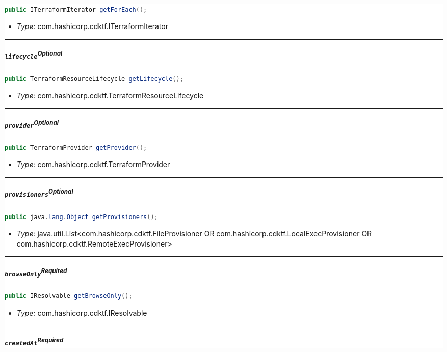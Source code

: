 ```java
public ITerraformIterator getForEach();
```

- *Type:* com.hashicorp.cdktf.ITerraformIterator

---

##### `lifecycle`<sup>Optional</sup> <a name="lifecycle" id="@cdktf/provider-databricks.externalLocation.ExternalLocation.property.lifecycle"></a>

```java
public TerraformResourceLifecycle getLifecycle();
```

- *Type:* com.hashicorp.cdktf.TerraformResourceLifecycle

---

##### `provider`<sup>Optional</sup> <a name="provider" id="@cdktf/provider-databricks.externalLocation.ExternalLocation.property.provider"></a>

```java
public TerraformProvider getProvider();
```

- *Type:* com.hashicorp.cdktf.TerraformProvider

---

##### `provisioners`<sup>Optional</sup> <a name="provisioners" id="@cdktf/provider-databricks.externalLocation.ExternalLocation.property.provisioners"></a>

```java
public java.lang.Object getProvisioners();
```

- *Type:* java.util.List<com.hashicorp.cdktf.FileProvisioner OR com.hashicorp.cdktf.LocalExecProvisioner OR com.hashicorp.cdktf.RemoteExecProvisioner>

---

##### `browseOnly`<sup>Required</sup> <a name="browseOnly" id="@cdktf/provider-databricks.externalLocation.ExternalLocation.property.browseOnly"></a>

```java
public IResolvable getBrowseOnly();
```

- *Type:* com.hashicorp.cdktf.IResolvable

---

##### `createdAt`<sup>Required</sup> <a name="createdAt" id="@cdktf/provider-databricks.externalLocation.ExternalLocation.property.createdAt"></a>
